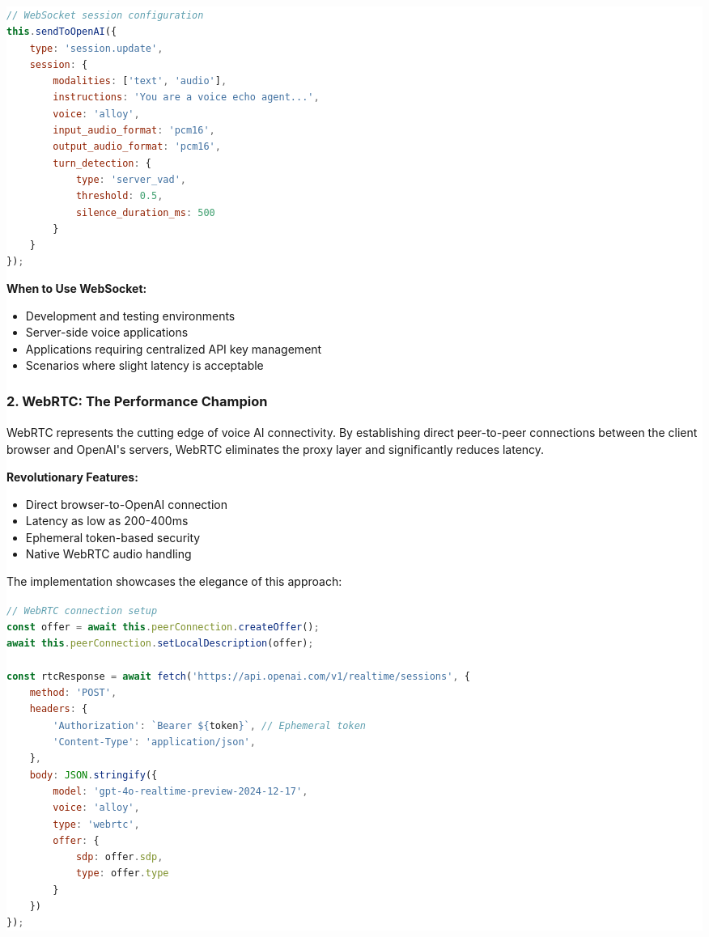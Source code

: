 ```javascript
// WebSocket session configuration
this.sendToOpenAI({
    type: 'session.update',
    session: {
        modalities: ['text', 'audio'],
        instructions: 'You are a voice echo agent...',
        voice: 'alloy',
        input_audio_format: 'pcm16',
        output_audio_format: 'pcm16',
        turn_detection: {
            type: 'server_vad',
            threshold: 0.5,
            silence_duration_ms: 500
        }
    }
});
```

**When to Use WebSocket:**
- Development and testing environments
- Server-side voice applications
- Applications requiring centralized API key management
- Scenarios where slight latency is acceptable

### 2. WebRTC: The Performance Champion

WebRTC represents the cutting edge of voice AI connectivity. By establishing direct peer-to-peer connections between the client browser and OpenAI's servers, WebRTC eliminates the proxy layer and significantly reduces latency.

**Revolutionary Features:**
- Direct browser-to-OpenAI connection
- Latency as low as 200-400ms
- Ephemeral token-based security
- Native WebRTC audio handling

The implementation showcases the elegance of this approach:

```javascript
// WebRTC connection setup
const offer = await this.peerConnection.createOffer();
await this.peerConnection.setLocalDescription(offer);

const rtcResponse = await fetch('https://api.openai.com/v1/realtime/sessions', {
    method: 'POST',
    headers: {
        'Authorization': `Bearer ${token}`, // Ephemeral token
        'Content-Type': 'application/json',
    },
    body: JSON.stringify({
        model: 'gpt-4o-realtime-preview-2024-12-17',
        voice: 'alloy',
        type: 'webrtc',
        offer: {
            sdp: offer.sdp,
            type: offer.type
        }
    })
});
```
